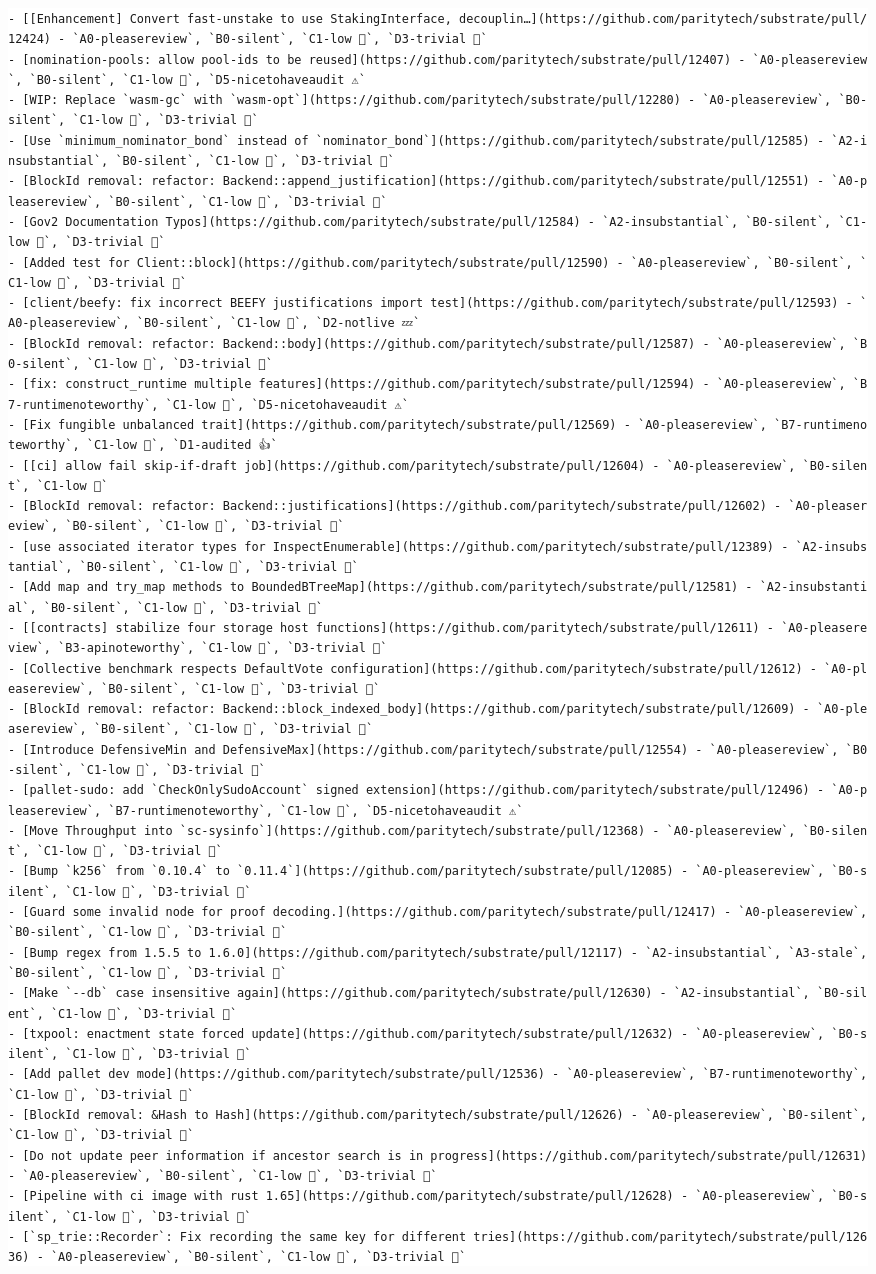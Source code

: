 ```
- [[Enhancement] Convert fast-unstake to use StakingInterface, decouplin…](https://github.com/paritytech/substrate/pull/12424) - `A0-pleasereview`, `B0-silent`, `C1-low 📌`, `D3-trivial 🧸`
- [nomination-pools: allow pool-ids to be reused](https://github.com/paritytech/substrate/pull/12407) - `A0-pleasereview`, `B0-silent`, `C1-low 📌`, `D5-nicetohaveaudit ⚠️`
- [WIP: Replace `wasm-gc` with `wasm-opt`](https://github.com/paritytech/substrate/pull/12280) - `A0-pleasereview`, `B0-silent`, `C1-low 📌`, `D3-trivial 🧸`
- [Use `minimum_nominator_bond` instead of `nominator_bond`](https://github.com/paritytech/substrate/pull/12585) - `A2-insubstantial`, `B0-silent`, `C1-low 📌`, `D3-trivial 🧸`
- [BlockId removal: refactor: Backend::append_justification](https://github.com/paritytech/substrate/pull/12551) - `A0-pleasereview`, `B0-silent`, `C1-low 📌`, `D3-trivial 🧸`
- [Gov2 Documentation Typos](https://github.com/paritytech/substrate/pull/12584) - `A2-insubstantial`, `B0-silent`, `C1-low 📌`, `D3-trivial 🧸`
- [Added test for Client::block](https://github.com/paritytech/substrate/pull/12590) - `A0-pleasereview`, `B0-silent`, `C1-low 📌`, `D3-trivial 🧸`
- [client/beefy: fix incorrect BEEFY justifications import test](https://github.com/paritytech/substrate/pull/12593) - `A0-pleasereview`, `B0-silent`, `C1-low 📌`, `D2-notlive 💤`
- [BlockId removal: refactor: Backend::body](https://github.com/paritytech/substrate/pull/12587) - `A0-pleasereview`, `B0-silent`, `C1-low 📌`, `D3-trivial 🧸`
- [fix: construct_runtime multiple features](https://github.com/paritytech/substrate/pull/12594) - `A0-pleasereview`, `B7-runtimenoteworthy`, `C1-low 📌`, `D5-nicetohaveaudit ⚠️`
- [Fix fungible unbalanced trait](https://github.com/paritytech/substrate/pull/12569) - `A0-pleasereview`, `B7-runtimenoteworthy`, `C1-low 📌`, `D1-audited 👍`
- [[ci] allow fail skip-if-draft job](https://github.com/paritytech/substrate/pull/12604) - `A0-pleasereview`, `B0-silent`, `C1-low 📌`
- [BlockId removal: refactor: Backend::justifications](https://github.com/paritytech/substrate/pull/12602) - `A0-pleasereview`, `B0-silent`, `C1-low 📌`, `D3-trivial 🧸`
- [use associated iterator types for InspectEnumerable](https://github.com/paritytech/substrate/pull/12389) - `A2-insubstantial`, `B0-silent`, `C1-low 📌`, `D3-trivial 🧸`
- [Add map and try_map methods to BoundedBTreeMap](https://github.com/paritytech/substrate/pull/12581) - `A2-insubstantial`, `B0-silent`, `C1-low 📌`, `D3-trivial 🧸`
- [[contracts] stabilize four storage host functions](https://github.com/paritytech/substrate/pull/12611) - `A0-pleasereview`, `B3-apinoteworthy`, `C1-low 📌`, `D3-trivial 🧸`
- [Collective benchmark respects DefaultVote configuration](https://github.com/paritytech/substrate/pull/12612) - `A0-pleasereview`, `B0-silent`, `C1-low 📌`, `D3-trivial 🧸`
- [BlockId removal: refactor: Backend::block_indexed_body](https://github.com/paritytech/substrate/pull/12609) - `A0-pleasereview`, `B0-silent`, `C1-low 📌`, `D3-trivial 🧸`
- [Introduce DefensiveMin and DefensiveMax](https://github.com/paritytech/substrate/pull/12554) - `A0-pleasereview`, `B0-silent`, `C1-low 📌`, `D3-trivial 🧸`
- [pallet-sudo: add `CheckOnlySudoAccount` signed extension](https://github.com/paritytech/substrate/pull/12496) - `A0-pleasereview`, `B7-runtimenoteworthy`, `C1-low 📌`, `D5-nicetohaveaudit ⚠️`
- [Move Throughput into `sc-sysinfo`](https://github.com/paritytech/substrate/pull/12368) - `A0-pleasereview`, `B0-silent`, `C1-low 📌`, `D3-trivial 🧸`
- [Bump `k256` from `0.10.4` to `0.11.4`](https://github.com/paritytech/substrate/pull/12085) - `A0-pleasereview`, `B0-silent`, `C1-low 📌`, `D3-trivial 🧸`
- [Guard some invalid node for proof decoding.](https://github.com/paritytech/substrate/pull/12417) - `A0-pleasereview`, `B0-silent`, `C1-low 📌`, `D3-trivial 🧸`
- [Bump regex from 1.5.5 to 1.6.0](https://github.com/paritytech/substrate/pull/12117) - `A2-insubstantial`, `A3-stale`, `B0-silent`, `C1-low 📌`, `D3-trivial 🧸`
- [Make `--db` case insensitive again](https://github.com/paritytech/substrate/pull/12630) - `A2-insubstantial`, `B0-silent`, `C1-low 📌`, `D3-trivial 🧸`
- [txpool: enactment state forced update](https://github.com/paritytech/substrate/pull/12632) - `A0-pleasereview`, `B0-silent`, `C1-low 📌`, `D3-trivial 🧸`
- [Add pallet dev mode](https://github.com/paritytech/substrate/pull/12536) - `A0-pleasereview`, `B7-runtimenoteworthy`, `C1-low 📌`, `D3-trivial 🧸`
- [BlockId removal: &Hash to Hash](https://github.com/paritytech/substrate/pull/12626) - `A0-pleasereview`, `B0-silent`, `C1-low 📌`, `D3-trivial 🧸`
- [Do not update peer information if ancestor search is in progress](https://github.com/paritytech/substrate/pull/12631) - `A0-pleasereview`, `B0-silent`, `C1-low 📌`, `D3-trivial 🧸`
- [Pipeline with ci image with rust 1.65](https://github.com/paritytech/substrate/pull/12628) - `A0-pleasereview`, `B0-silent`, `C1-low 📌`, `D3-trivial 🧸`
- [`sp_trie::Recorder`: Fix recording the same key for different tries](https://github.com/paritytech/substrate/pull/12636) - `A0-pleasereview`, `B0-silent`, `C1-low 📌`, `D3-trivial 🧸`
```